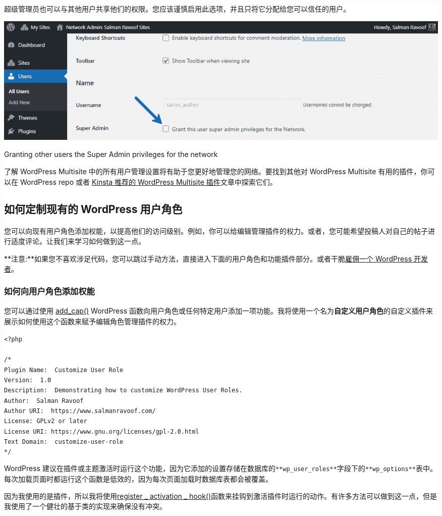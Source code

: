 超级管理员也可以与其他用户共享他们的权限。您应该谨慎启用此选项，并且只将它分配给您可以信任的用户。

![Granting other users the Super Admin privileges for the network](img/bd62c0f6d4052a5cecadf1e084ffc5c2.png)

Granting other users the Super Admin privileges for the network



了解 WordPress Multisite 中的所有用户管理设置将有助于您更好地管理您的网络。要找到其他对 WordPress Multisite 有用的插件，你可以在 WordPress repo 或者 [Kinsta 推荐的 WordPress Multisite 插件](https://kinsta.com/blog/wordpress-multisite-plugins/)文章中探索它们。

## 如何定制现有的 WordPress 用户角色

您可以向现有用户角色添加权能，以提高他们的访问级别。例如，你可以给编辑管理插件的权力。或者，您可能希望投稿人对自己的帖子进行适度评论。让我们来学习如何做到这一点。

**注意:**如果您不喜欢涉足代码，您可以跳过手动方法，直接进入下面的用户角色和功能插件部分。或者干脆[雇佣一个 WordPress 开发者](https://kinsta.com/blog/hire-wordpress-developer/)。

### 如何向用户角色添加权能

您可以通过使用 [add_cap()](https://codex.wordpress.org/Function_Reference/add_cap) WordPress 函数向用户角色或任何特定用户添加一项功能。我将使用一个名为**自定义用户角色**的自定义插件来展示如何使用这个函数来赋予编辑角色管理插件的权力。

```
<?php

/*
Plugin Name:  Customize User Role
Version:  1.0
Description:  Demonstrating how to customize WordPress User Roles.
Author:  Salman Ravoof
Author URI:  https://www.salmanravoof.com/
License: GPLv2 or later
License URI: https://www.gnu.org/licenses/gpl-2.0.html
Text Domain:  customize-user-role
*/
```

WordPress 建议在插件或主题激活时运行这个功能，因为它添加的设置存储在数据库的`**wp_user_roles**`字段下的`**wp_options**`表中。每次加载页面时都运行这个函数是低效的，因为每次页面加载时数据库表都会被覆盖。

因为我使用的是插件，所以我将使用[register _ activation _ hook()](https://developer.wordpress.org/reference/functions/register_activation_hook/)函数来挂钩到激活插件时运行的动作。有许多方法可以做到这一点，但是我使用了一个健壮的基于类的实现来确保没有冲突。
